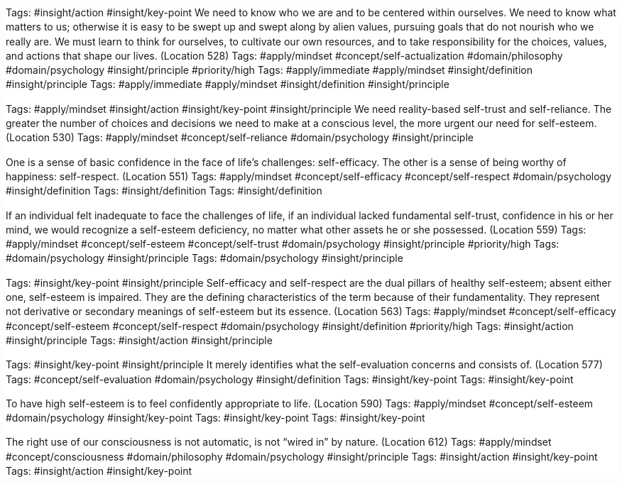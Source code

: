 Tags: #insight/action #insight/key-point
We need to know who we are and to be centered within ourselves. We need to know what matters to us; otherwise it is easy to be swept up and swept along by alien values, pursuing goals that do not nourish who we really are. We must learn to think for ourselves, to cultivate our own resources, and to take responsibility for the choices, values, and actions that shape our lives. (Location 528)
Tags: #apply/mindset #concept/self-actualization #domain/philosophy #domain/psychology #insight/principle #priority/high
Tags: #apply/immediate #apply/mindset #insight/definition #insight/principle
Tags: #apply/immediate #apply/mindset #insight/definition #insight/principle
  
Tags: #apply/mindset #insight/action #insight/key-point #insight/principle
We need reality-based self-trust and self-reliance. The greater the number of choices and decisions we need to make at a conscious level, the more urgent our need for self-esteem. (Location 530)
Tags: #apply/mindset #concept/self-reliance #domain/psychology #insight/principle
  
One is a sense of basic confidence in the face of life’s challenges: self-efficacy. The other is a sense of being worthy of happiness: self-respect. (Location 551)
Tags: #apply/mindset #concept/self-efficacy #concept/self-respect #domain/psychology #insight/definition
Tags: #insight/definition
Tags: #insight/definition
  
If an individual felt inadequate to face the challenges of life, if an individual lacked fundamental self-trust, confidence in his or her mind, we would recognize a self-esteem deficiency, no matter what other assets he or she possessed. (Location 559)
Tags: #apply/mindset #concept/self-esteem #concept/self-trust #domain/psychology #insight/principle #priority/high
Tags: #domain/psychology #insight/principle
Tags: #domain/psychology #insight/principle
  
Tags: #insight/key-point #insight/principle
Self-efficacy and self-respect are the dual pillars of healthy self-esteem; absent either one, self-esteem is impaired. They are the defining characteristics of the term because of their fundamentality. They represent not derivative or secondary meanings of self-esteem but its essence. (Location 563)
Tags: #apply/mindset #concept/self-efficacy #concept/self-esteem #concept/self-respect #domain/psychology #insight/definition #priority/high
Tags: #insight/action #insight/principle
Tags: #insight/action #insight/principle
  
Tags: #insight/key-point #insight/principle
It merely identifies what the self-evaluation concerns and consists of. (Location 577)
Tags: #concept/self-evaluation #domain/psychology #insight/definition
Tags: #insight/key-point
Tags: #insight/key-point
  
To have high self-esteem is to feel confidently appropriate to life. (Location 590)
Tags: #apply/mindset #concept/self-esteem #domain/psychology #insight/key-point
Tags: #insight/key-point
Tags: #insight/key-point
  
The right use of our consciousness is not automatic, is not “wired in” by nature. (Location 612)
Tags: #apply/mindset #concept/consciousness #domain/philosophy #domain/psychology #insight/principle
Tags: #insight/action #insight/key-point
Tags: #insight/action #insight/key-point
  